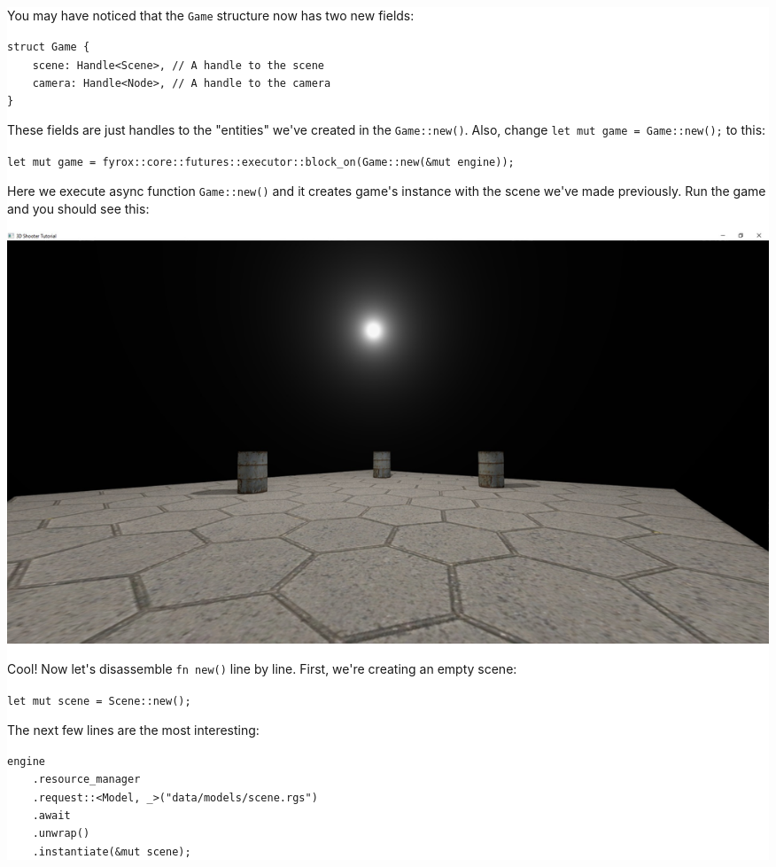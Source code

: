 You may have noticed that the `Game` structure now has two new fields: 

```rust,no_run,compile_fail
struct Game {
    scene: Handle<Scene>, // A handle to the scene
    camera: Handle<Node>, // A handle to the camera
}
```

These fields are just handles to the "entities" we've created in the `Game::new()`. Also, change `let mut game = Game::new();` to this:

```rust,no_run,compile_fail
let mut game = fyrox::core::futures::executor::block_on(Game::new(&mut engine));
```

Here we execute async function `Game::new()` and it creates game's instance with the scene we've made previously.
Run the game and you should see this:

![Barrel](./tutorial1-scene.jpg)

Cool! Now let's disassemble `fn new()` line by line. First, we're creating an empty scene:

```rust,no_run,compile_fail
let mut scene = Scene::new();
```

The next few lines are the most interesting:

```rust,no_run,compile_fail
engine
    .resource_manager
    .request::<Model, _>("data/models/scene.rgs")
    .await
    .unwrap()
    .instantiate(&mut scene);
```
